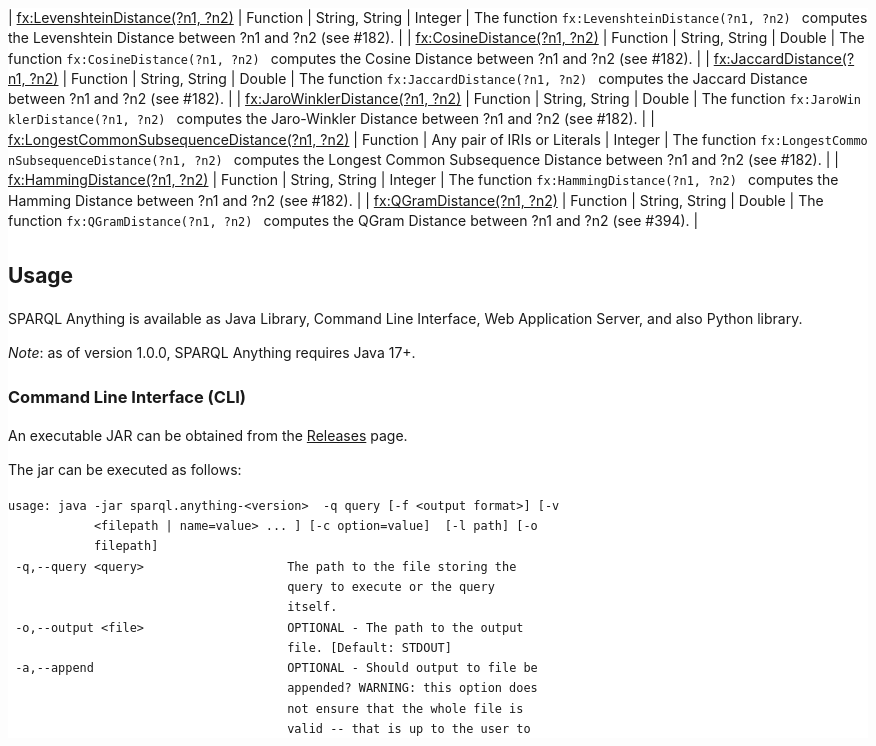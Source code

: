 | [fx:LevenshteinDistance(?n1, ?n2)](FUNCTIONS_AND_MAGIC_PROPERTIES.md#fxlevenshteindistance)                           | Function                | String, String                         | Integer                       | The function `fx:LevenshteinDistance(?n1, ?n2) `  computes the Levenshtein Distance between ?n1 and ?n2 (see #182).                                                                                                                                                                                                                                                                                                                                                           |
| [fx:CosineDistance(?n1, ?n2)](FUNCTIONS_AND_MAGIC_PROPERTIES.md#fxcosinedistance)                                     | Function                | String, String                         | Double                        | The function `fx:CosineDistance(?n1, ?n2) `  computes the Cosine Distance between ?n1 and ?n2 (see #182).                                                                                                                                                                                                                                                                                                                                                                     |
| [fx:JaccardDistance(?n1, ?n2)](FUNCTIONS_AND_MAGIC_PROPERTIES.md#fxjaccarddistance)                                   | Function                | String, String                         | Double                        | The function `fx:JaccardDistance(?n1, ?n2) `  computes the Jaccard Distance between ?n1 and ?n2 (see #182).                                                                                                                                                                                                                                                                                                                                                                   |
| [fx:JaroWinklerDistance(?n1, ?n2)](FUNCTIONS_AND_MAGIC_PROPERTIES.md#fxjarowinklerdistance)                           | Function                | String, String                         | Double                        | The function `fx:JaroWinklerDistance(?n1, ?n2) `  computes the Jaro-Winkler Distance between ?n1 and ?n2 (see #182).                                                                                                                                                                                                                                                                                                                                                          |
| [fx:LongestCommonSubsequenceDistance(?n1, ?n2)](FUNCTIONS_AND_MAGIC_PROPERTIES.md#fxlongestcommonsubsequencedistance) | Function                | Any pair of IRIs or Literals           | Integer                       | The function `fx:LongestCommonSubsequenceDistance(?n1, ?n2) `  computes the Longest Common Subsequence Distance between ?n1 and ?n2 (see #182).                                                                                                                                                                                                                                                                                                                               |
| [fx:HammingDistance(?n1, ?n2)](FUNCTIONS_AND_MAGIC_PROPERTIES.md#fxhammingdistance)                                   | Function                | String, String                         | Integer                       | The function `fx:HammingDistance(?n1, ?n2) `  computes the Hamming Distance between ?n1 and ?n2 (see #182).                                                                                                                                                                                                                                                                                                                                                                   |
| [fx:QGramDistance(?n1, ?n2)](FUNCTIONS_AND_MAGIC_PROPERTIES.md#fxqgramdistance)                                       | Function                | String, String                         | Double                        | The function `fx:QGramDistance(?n1, ?n2) `  computes the QGram Distance between ?n1 and ?n2 (see #394).                                                                                                                                                                                                                                                                                                                                                                       |


## Usage

SPARQL Anything is available as Java Library, Command Line Interface, Web Application Server, and also Python library.

*Note*: as of version 1.0.0, SPARQL Anything requires Java 17+.

### Command Line Interface (CLI)

An executable JAR can be obtained from the [Releases](https://github.com/spice-h2020/sparql.anything/releases) page.

The jar can be executed as follows:

```
usage: java -jar sparql.anything-<version>  -q query [-f <output format>] [-v
            <filepath | name=value> ... ] [-c option=value]  [-l path] [-o
            filepath]
 -q,--query <query>                    The path to the file storing the
                                       query to execute or the query
                                       itself.
 -o,--output <file>                    OPTIONAL - The path to the output
                                       file. [Default: STDOUT]
 -a,--append                           OPTIONAL - Should output to file be
                                       appended? WARNING: this option does
                                       not ensure that the whole file is
                                       valid -- that is up to the user to
```